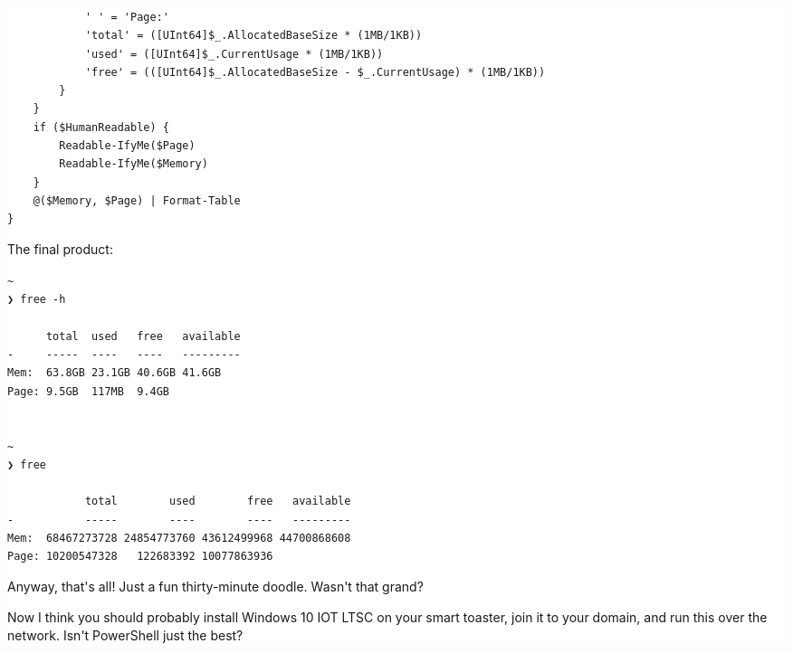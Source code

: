 ```txt
            ' ' = 'Page:'
            'total' = ([UInt64]$_.AllocatedBaseSize * (1MB/1KB))
            'used' = ([UInt64]$_.CurrentUsage * (1MB/1KB))
            'free' = (([UInt64]$_.AllocatedBaseSize - $_.CurrentUsage) * (1MB/1KB))
        }
    }
    if ($HumanReadable) {
        Readable-IfyMe($Page)
        Readable-IfyMe($Memory)
    }
    @($Memory, $Page) | Format-Table
}
```

The final product:

```txt
~
❯ free -h

      total  used   free   available
-     -----  ----   ----   ---------
Mem:  63.8GB 23.1GB 40.6GB 41.6GB
Page: 9.5GB  117MB  9.4GB


~
❯ free

            total        used        free   available
-           -----        ----        ----   ---------
Mem:  68467273728 24854773760 43612499968 44700868608
Page: 10200547328   122683392 10077863936
```

Anyway, that's all! Just a fun thirty-minute doodle. Wasn't that grand?

Now I think you should probably install Windows 10 IOT LTSC on your smart toaster, join it to your domain, and run this over the network. Isn't PowerShell just the best?